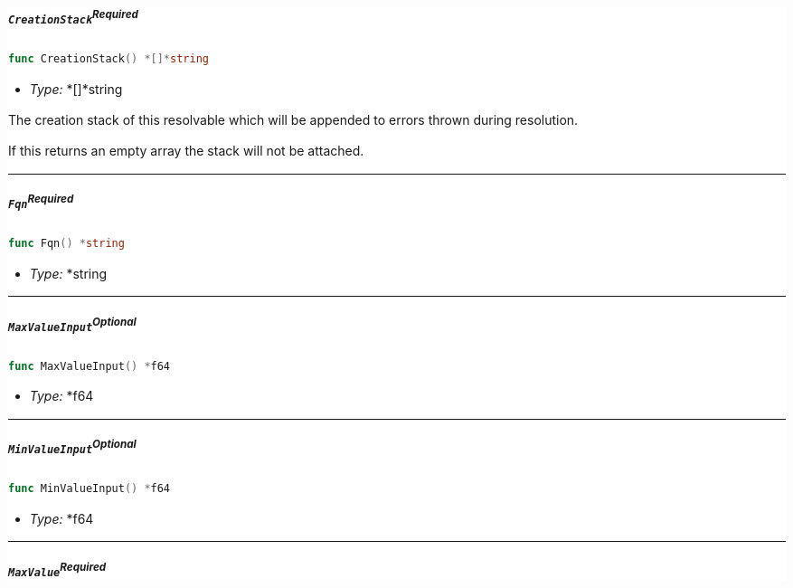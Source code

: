 
##### `CreationStack`<sup>Required</sup> <a name="CreationStack" id="@cdktf/provider-googleworkspace.schema.SchemaFieldsNumericIndexingSpecOutputReference.property.creationStack"></a>

```go
func CreationStack() *[]*string
```

- *Type:* *[]*string

The creation stack of this resolvable which will be appended to errors thrown during resolution.

If this returns an empty array the stack will not be attached.

---

##### `Fqn`<sup>Required</sup> <a name="Fqn" id="@cdktf/provider-googleworkspace.schema.SchemaFieldsNumericIndexingSpecOutputReference.property.fqn"></a>

```go
func Fqn() *string
```

- *Type:* *string

---

##### `MaxValueInput`<sup>Optional</sup> <a name="MaxValueInput" id="@cdktf/provider-googleworkspace.schema.SchemaFieldsNumericIndexingSpecOutputReference.property.maxValueInput"></a>

```go
func MaxValueInput() *f64
```

- *Type:* *f64

---

##### `MinValueInput`<sup>Optional</sup> <a name="MinValueInput" id="@cdktf/provider-googleworkspace.schema.SchemaFieldsNumericIndexingSpecOutputReference.property.minValueInput"></a>

```go
func MinValueInput() *f64
```

- *Type:* *f64

---

##### `MaxValue`<sup>Required</sup> <a name="MaxValue" id="@cdktf/provider-googleworkspace.schema.SchemaFieldsNumericIndexingSpecOutputReference.property.maxValue"></a>

